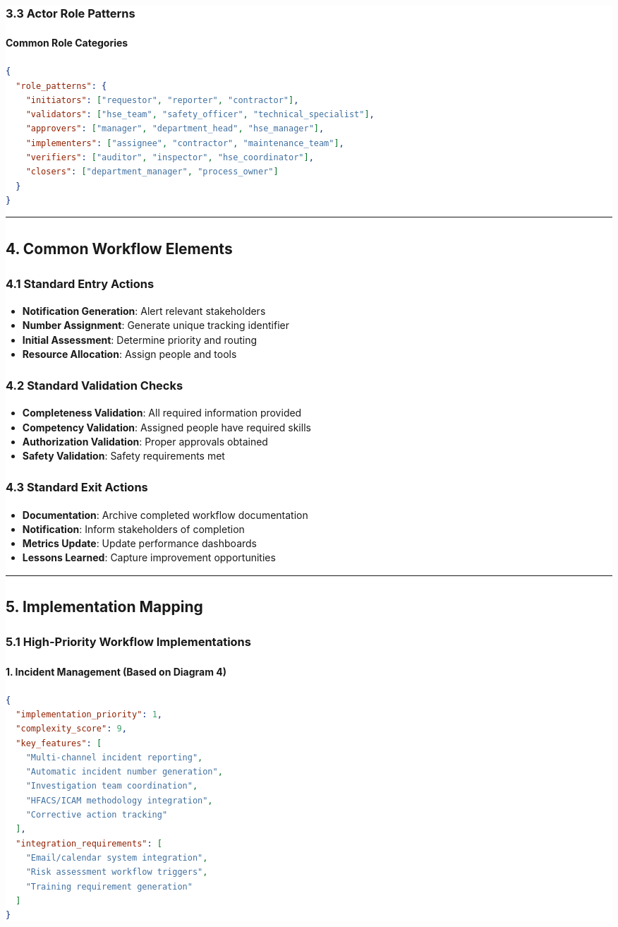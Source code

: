 ### 3.3 Actor Role Patterns

#### Common Role Categories
```json
{
  "role_patterns": {
    "initiators": ["requestor", "reporter", "contractor"],
    "validators": ["hse_team", "safety_officer", "technical_specialist"],
    "approvers": ["manager", "department_head", "hse_manager"],
    "implementers": ["assignee", "contractor", "maintenance_team"],
    "verifiers": ["auditor", "inspector", "hse_coordinator"],
    "closers": ["department_manager", "process_owner"]
  }
}
```

---

## 4. Common Workflow Elements

### 4.1 Standard Entry Actions
- **Notification Generation**: Alert relevant stakeholders
- **Number Assignment**: Generate unique tracking identifier
- **Initial Assessment**: Determine priority and routing
- **Resource Allocation**: Assign people and tools

### 4.2 Standard Validation Checks
- **Completeness Validation**: All required information provided
- **Competency Validation**: Assigned people have required skills
- **Authorization Validation**: Proper approvals obtained
- **Safety Validation**: Safety requirements met

### 4.3 Standard Exit Actions
- **Documentation**: Archive completed workflow documentation
- **Notification**: Inform stakeholders of completion
- **Metrics Update**: Update performance dashboards
- **Lessons Learned**: Capture improvement opportunities

---

## 5. Implementation Mapping

### 5.1 High-Priority Workflow Implementations

#### 1. Incident Management (Based on Diagram 4)
```json
{
  "implementation_priority": 1,
  "complexity_score": 9,
  "key_features": [
    "Multi-channel incident reporting",
    "Automatic incident number generation", 
    "Investigation team coordination",
    "HFACS/ICAM methodology integration",
    "Corrective action tracking"
  ],
  "integration_requirements": [
    "Email/calendar system integration",
    "Risk assessment workflow triggers",
    "Training requirement generation"
  ]
}
```